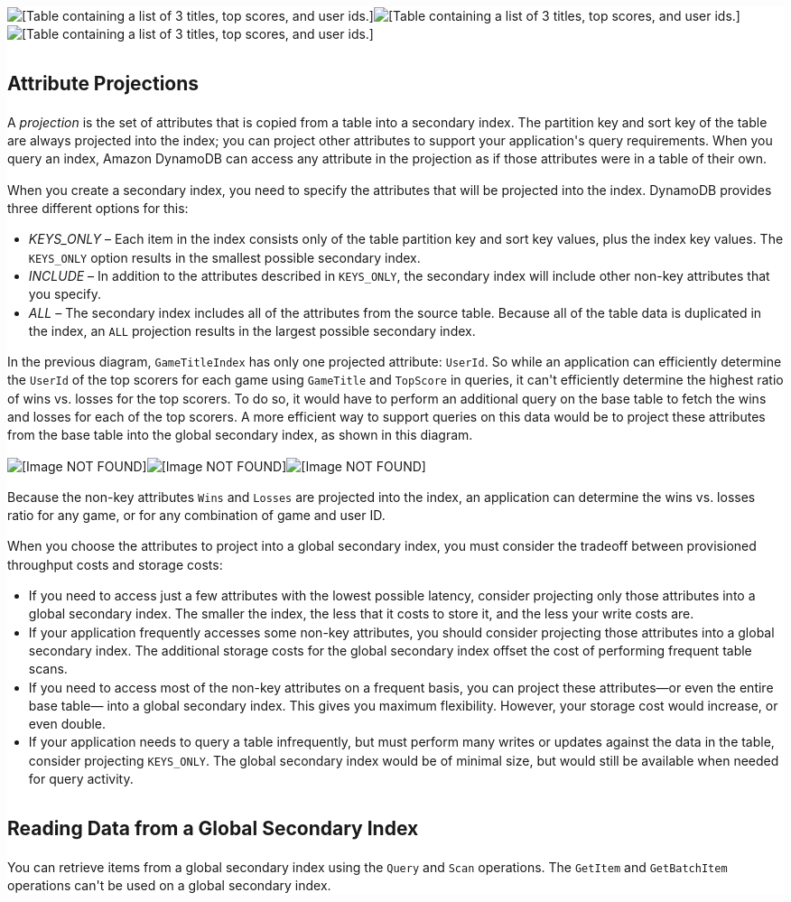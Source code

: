 ![\[Table containing a list of 3 titles, top scores, and user ids.\]](http://docs.aws.amazon.com/amazondynamodb/latest/developerguide/images/GSI_05.png)![\[Table containing a list of 3 titles, top scores, and user ids.\]](http://docs.aws.amazon.com/amazondynamodb/latest/developerguide/)![\[Table containing a list of 3 titles, top scores, and user ids.\]](http://docs.aws.amazon.com/amazondynamodb/latest/developerguide/)

## Attribute Projections<a name="GSI.Projections"></a>

A *projection* is the set of attributes that is copied from a table into a secondary index\. The partition key and sort key of the table are always projected into the index; you can project other attributes to support your application's query requirements\. When you query an index, Amazon DynamoDB can access any attribute in the projection as if those attributes were in a table of their own\.

When you create a secondary index, you need to specify the attributes that will be projected into the index\. DynamoDB provides three different options for this:
+ *KEYS\_ONLY* – Each item in the index consists only of the table partition key and sort key values, plus the index key values\. The `KEYS_ONLY` option results in the smallest possible secondary index\.
+ *INCLUDE* – In addition to the attributes described in `KEYS_ONLY`, the secondary index will include other non\-key attributes that you specify\.
+ *ALL* – The secondary index includes all of the attributes from the source table\. Because all of the table data is duplicated in the index, an `ALL` projection results in the largest possible secondary index\.

In the previous diagram, `GameTitleIndex` has only one projected attribute: `UserId`\. So while an application can efficiently determine the `UserId` of the top scorers for each game using `GameTitle` and `TopScore` in queries, it can't efficiently determine the highest ratio of wins vs\. losses for the top scorers\. To do so, it would have to perform an additional query on the base table to fetch the wins and losses for each of the top scorers\. A more efficient way to support queries on this data would be to project these attributes from the base table into the global secondary index, as shown in this diagram\. 

![\[Image NOT FOUND\]](http://docs.aws.amazon.com/amazondynamodb/latest/developerguide/images/GSI_06.png)![\[Image NOT FOUND\]](http://docs.aws.amazon.com/amazondynamodb/latest/developerguide/)![\[Image NOT FOUND\]](http://docs.aws.amazon.com/amazondynamodb/latest/developerguide/)

Because the non\-key attributes `Wins` and `Losses` are projected into the index, an application can determine the wins vs\. losses ratio for any game, or for any combination of game and user ID\.

When you choose the attributes to project into a global secondary index, you must consider the tradeoff between provisioned throughput costs and storage costs:
+ If you need to access just a few attributes with the lowest possible latency, consider projecting only those attributes into a global secondary index\. The smaller the index, the less that it costs to store it, and the less your write costs are\.
+ If your application frequently accesses some non\-key attributes, you should consider projecting those attributes into a global secondary index\. The additional storage costs for the global secondary index offset the cost of performing frequent table scans\.
+ If you need to access most of the non\-key attributes on a frequent basis, you can project these attributes—or even the entire base table— into a global secondary index\. This gives you maximum flexibility\. However, your storage cost would increase, or even double\.
+ If your application needs to query a table infrequently, but must perform many writes or updates against the data in the table, consider projecting `KEYS_ONLY`\. The global secondary index would be of minimal size, but would still be available when needed for query activity\. 

## Reading Data from a Global Secondary Index<a name="GSI.Reading"></a>

You can retrieve items from a global secondary index using the `Query` and `Scan` operations\. The `GetItem` and `GetBatchItem` operations can't be used on a global secondary index\.
